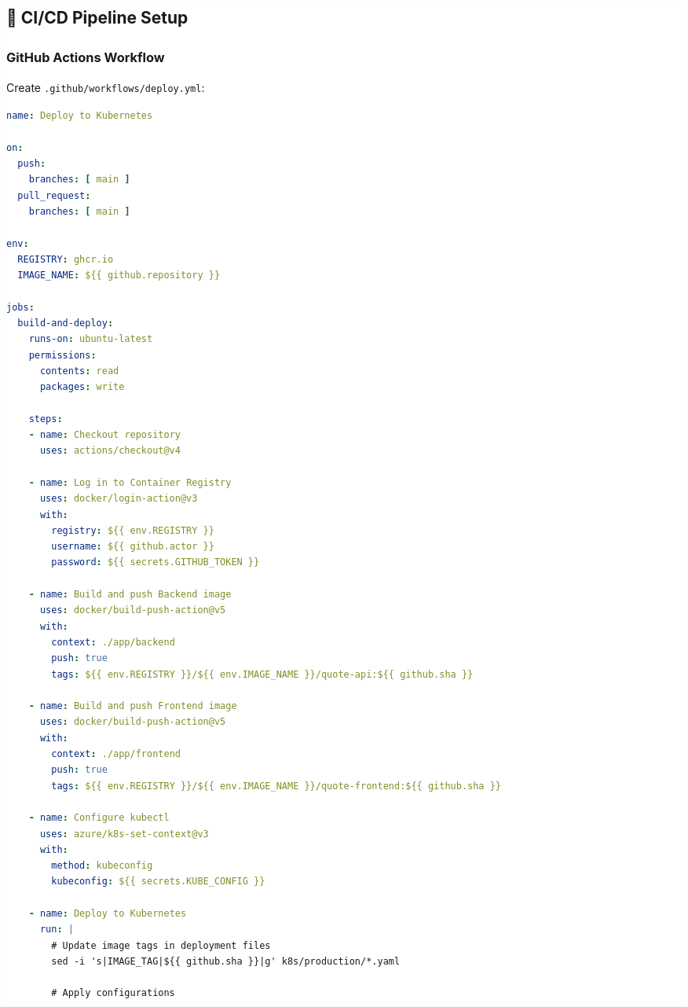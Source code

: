 
## 🔄 CI/CD Pipeline Setup

### GitHub Actions Workflow

Create `.github/workflows/deploy.yml`:

```yaml
name: Deploy to Kubernetes

on:
  push:
    branches: [ main ]
  pull_request:
    branches: [ main ]

env:
  REGISTRY: ghcr.io
  IMAGE_NAME: ${{ github.repository }}

jobs:
  build-and-deploy:
    runs-on: ubuntu-latest
    permissions:
      contents: read
      packages: write

    steps:
    - name: Checkout repository
      uses: actions/checkout@v4

    - name: Log in to Container Registry
      uses: docker/login-action@v3
      with:
        registry: ${{ env.REGISTRY }}
        username: ${{ github.actor }}
        password: ${{ secrets.GITHUB_TOKEN }}

    - name: Build and push Backend image
      uses: docker/build-push-action@v5
      with:
        context: ./app/backend
        push: true
        tags: ${{ env.REGISTRY }}/${{ env.IMAGE_NAME }}/quote-api:${{ github.sha }}

    - name: Build and push Frontend image
      uses: docker/build-push-action@v5
      with:
        context: ./app/frontend
        push: true
        tags: ${{ env.REGISTRY }}/${{ env.IMAGE_NAME }}/quote-frontend:${{ github.sha }}

    - name: Configure kubectl
      uses: azure/k8s-set-context@v3
      with:
        method: kubeconfig
        kubeconfig: ${{ secrets.KUBE_CONFIG }}

    - name: Deploy to Kubernetes
      run: |
        # Update image tags in deployment files
        sed -i 's|IMAGE_TAG|${{ github.sha }}|g' k8s/production/*.yaml
        
        # Apply configurations
```